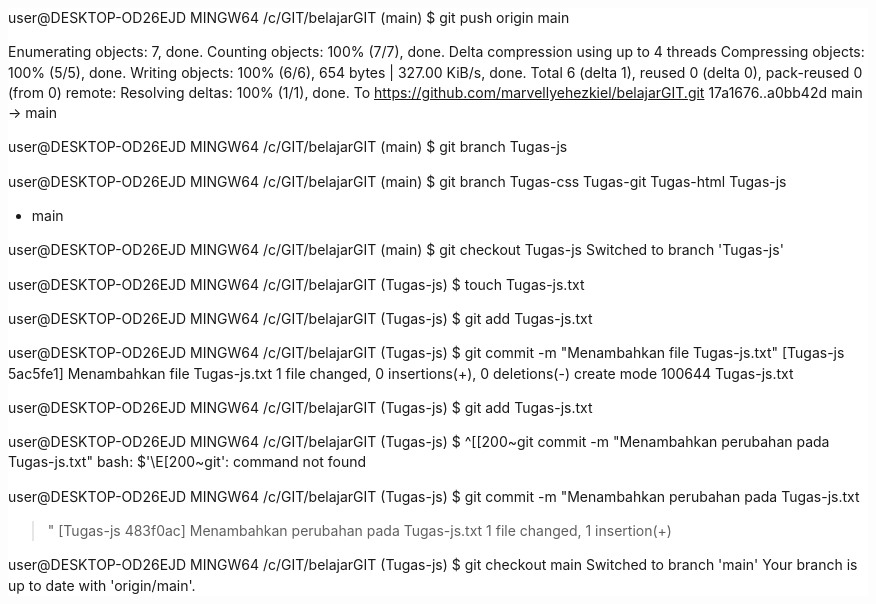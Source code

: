 user@DESKTOP-OD26EJD MINGW64 /c/GIT/belajarGIT (main)
$ git push origin main

Enumerating objects: 7, done.
Counting objects: 100% (7/7), done.
Delta compression using up to 4 threads
Compressing objects: 100% (5/5), done.
Writing objects: 100% (6/6), 654 bytes | 327.00 KiB/s, done.
Total 6 (delta 1), reused 0 (delta 0), pack-reused 0 (from 0)
remote: Resolving deltas: 100% (1/1), done.
To https://github.com/marvellyehezkiel/belajarGIT.git
   17a1676..a0bb42d  main -> main

user@DESKTOP-OD26EJD MINGW64 /c/GIT/belajarGIT (main)
$ git branch Tugas-js

user@DESKTOP-OD26EJD MINGW64 /c/GIT/belajarGIT (main)
$ git branch
  Tugas-css
  Tugas-git
  Tugas-html
  Tugas-js
* main

user@DESKTOP-OD26EJD MINGW64 /c/GIT/belajarGIT (main)
$ git checkout Tugas-js
Switched to branch 'Tugas-js'

user@DESKTOP-OD26EJD MINGW64 /c/GIT/belajarGIT (Tugas-js)
$ touch Tugas-js.txt

user@DESKTOP-OD26EJD MINGW64 /c/GIT/belajarGIT (Tugas-js)
$ git add Tugas-js.txt

user@DESKTOP-OD26EJD MINGW64 /c/GIT/belajarGIT (Tugas-js)
$ git commit -m "Menambahkan file Tugas-js.txt"
[Tugas-js 5ac5fe1] Menambahkan file Tugas-js.txt
 1 file changed, 0 insertions(+), 0 deletions(-)
 create mode 100644 Tugas-js.txt

user@DESKTOP-OD26EJD MINGW64 /c/GIT/belajarGIT (Tugas-js)
$ git add Tugas-js.txt

user@DESKTOP-OD26EJD MINGW64 /c/GIT/belajarGIT (Tugas-js)
$ ^[[200~git commit -m "Menambahkan perubahan pada Tugas-js.txt"
bash: $'\E[200~git': command not found

user@DESKTOP-OD26EJD MINGW64 /c/GIT/belajarGIT (Tugas-js)
$ git commit -m "Menambahkan perubahan pada Tugas-js.txt
>
> "
[Tugas-js 483f0ac] Menambahkan perubahan pada Tugas-js.txt
 1 file changed, 1 insertion(+)

user@DESKTOP-OD26EJD MINGW64 /c/GIT/belajarGIT (Tugas-js)
$ git checkout main
Switched to branch 'main'
Your branch is up to date with 'origin/main'.

